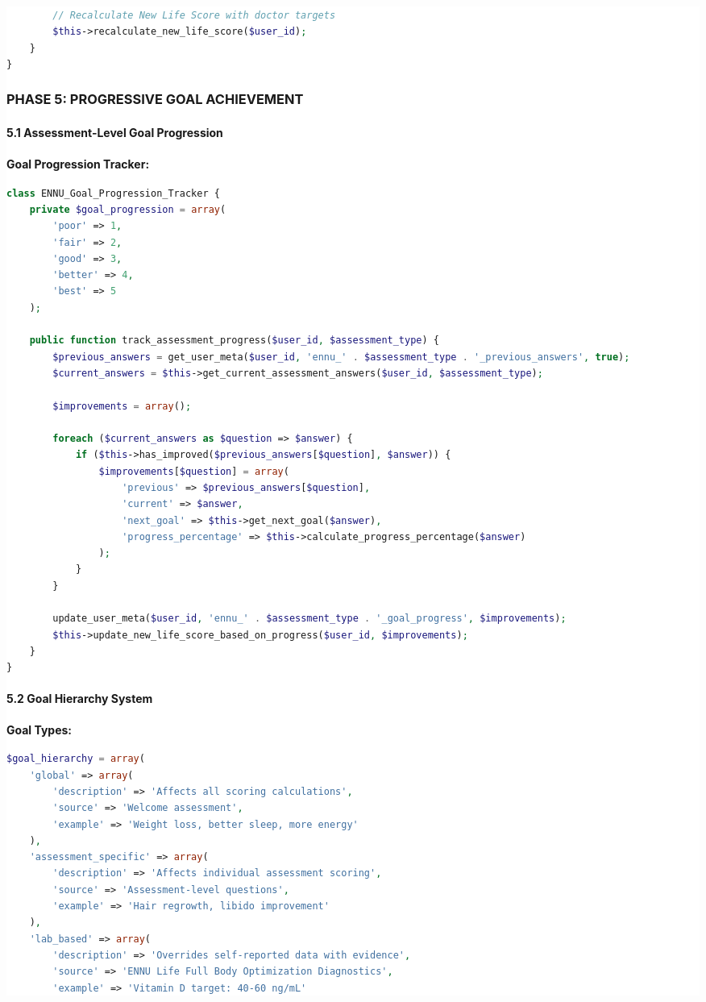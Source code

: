```php
        // Recalculate New Life Score with doctor targets
        $this->recalculate_new_life_score($user_id);
    }
}
```

### **PHASE 5: PROGRESSIVE GOAL ACHIEVEMENT**

#### **5.1 Assessment-Level Goal Progression**

**Goal Progression Tracker:**
```php
class ENNU_Goal_Progression_Tracker {
    private $goal_progression = array(
        'poor' => 1,
        'fair' => 2, 
        'good' => 3,
        'better' => 4,
        'best' => 5
    );
    
    public function track_assessment_progress($user_id, $assessment_type) {
        $previous_answers = get_user_meta($user_id, 'ennu_' . $assessment_type . '_previous_answers', true);
        $current_answers = $this->get_current_assessment_answers($user_id, $assessment_type);
        
        $improvements = array();
        
        foreach ($current_answers as $question => $answer) {
            if ($this->has_improved($previous_answers[$question], $answer)) {
                $improvements[$question] = array(
                    'previous' => $previous_answers[$question],
                    'current' => $answer,
                    'next_goal' => $this->get_next_goal($answer),
                    'progress_percentage' => $this->calculate_progress_percentage($answer)
                );
            }
        }
        
        update_user_meta($user_id, 'ennu_' . $assessment_type . '_goal_progress', $improvements);
        $this->update_new_life_score_based_on_progress($user_id, $improvements);
    }
}
```

#### **5.2 Goal Hierarchy System**

**Goal Types:**
```php
$goal_hierarchy = array(
    'global' => array(
        'description' => 'Affects all scoring calculations',
        'source' => 'Welcome assessment',
        'example' => 'Weight loss, better sleep, more energy'
    ),
    'assessment_specific' => array(
        'description' => 'Affects individual assessment scoring',
        'source' => 'Assessment-level questions',
        'example' => 'Hair regrowth, libido improvement'
    ),
    'lab_based' => array(
        'description' => 'Overrides self-reported data with evidence',
        'source' => 'ENNU Life Full Body Optimization Diagnostics',
        'example' => 'Vitamin D target: 40-60 ng/mL'
```